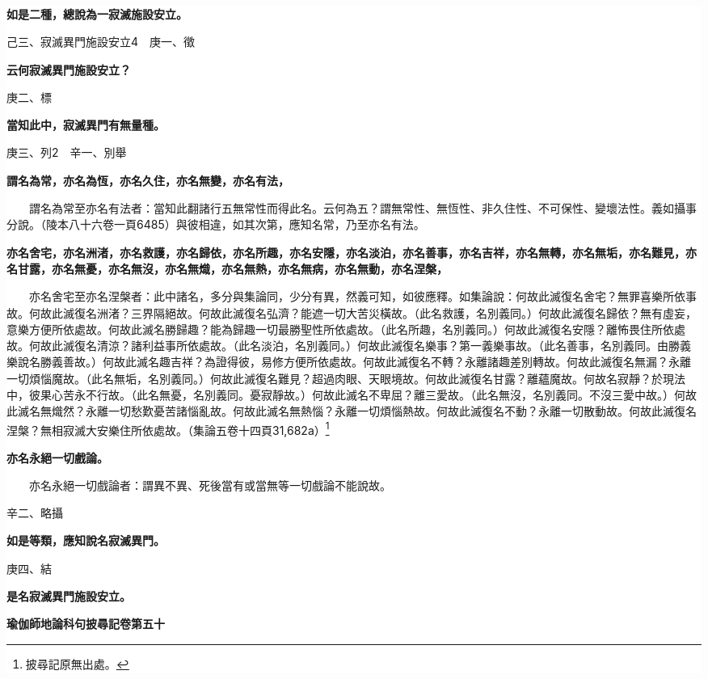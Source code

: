 **如是二種，總說為一寂滅施設安立。**

己三、寂滅異門施設安立4　庚一、徵

**云何寂滅異門施設安立？**

庚二、標

**當知此中，寂滅異門有無量種。**

庚三、列2　辛一、別舉

**謂名為常，亦名為恆，亦名久住，亦名無變，亦名有法，**

　　謂名為常至亦名有法者：當知此翻諸行五無常性而得此名。云何為五？謂無常性、無恆性、非久住性、不可保性、變壞法性。義如攝事分說。（陵本八十六卷一頁6485）與彼相違，如其次第，應知名常，乃至亦名有法。

**亦名舍宅，亦名洲渚，亦名救護，亦名歸依，亦名所趣，亦名安隱，亦名淡泊，亦名善事，亦名吉祥，亦名無轉，亦名無垢，亦名難見，亦名甘露，亦名無憂，亦名無沒，亦名無熾，亦名無熱，亦名無病，亦名無動，亦名涅槃，**

　　亦名舍宅至亦名涅槃者：此中諸名，多分與集論同，少分有異，然義可知，如彼應釋。如集論說：何故此滅復名舍宅？無罪喜樂所依事故。何故此滅復名洲渚？三界隔絕故。何故此滅復名弘濟？能遮一切大苦災橫故。（此名救護，名別義同。）何故此滅復名歸依？無有虛妄，意樂方便所依處故。何故此滅名勝歸趣？能為歸趣一切最勝聖性所依處故。（此名所趣，名別義同。）何故此滅復名安隱？離怖畏住所依處故。何故此滅復名清涼？諸利益事所依處故。（此名淡泊，名別義同。）何故此滅復名樂事？第一義樂事故。（此名善事，名別義同。由勝義樂說名勝義善故。）何故此滅名趣吉祥？為證得彼，易修方便所依處故。何故此滅復名不轉？永離諸趣差別轉故。何故此滅復名無漏？永離一切煩惱魔故。（此名無垢，名別義同。）何故此滅復名難見？超過肉眼、天眼境故。何故此滅復名甘露？離蘊魔故。何故名寂靜？於現法中，彼果心苦永不行故。（此名無憂，名別義同。憂寂靜故。）何故此滅名不卑屈？離三愛故。（此名無沒，名別義同。不沒三愛中故。）何故此滅名無熾然？永離一切愁歎憂苦諸惱亂故。何故此滅名無熱惱？永離一切煩惱熱故。何故此滅復名不動？永離一切散動故。何故此滅復名涅槃？無相寂滅大安樂住所依處故。（集論五卷十四頁31,682a）[^37]

**亦名永絕一切戲論。**

　　亦名永絕一切戲論者：謂異不異、死後當有或當無等一切戲論不能說故。

辛二、略攝

**如是等類，應知說名寂滅異門。**

庚四、結

**是名寂滅異門施設安立。**

**瑜伽師地論科句披尋記卷第五十**

[^1]: 「倒」，大正作「到」。

[^2]: 「己」，陵本作「已」。

[^3]: 「若」，磧砂作「共」。

[^4]: 「伺」，磧砂作「何」。

[^5]: 「己」，陵本作「已」。

[^6]: 「著」，磧砂作「者」。

[^7]: 「著」，磧砂作「者」。

[^8]: 「十」，大正作「七」。

[^9]: 「常」，磧砂、陵本作「當」。

[^10]: 「曾」，磧砂、陵本作「習」。

[^11]: 「謂」，磧砂作「復」。

[^12]: 「眼」，磧砂作「明」。

[^13]: 「眼」，磧砂作「明」。

[^14]: 「歎」，磧砂作「能」。

[^15]: 「乘」，磧砂作「垂」。

[^16]: 「轉」，大正作「車」。

[^17]: 「肉」，磧砂作「實」。

[^18]: 「妙」，磧砂作「微妙」。

[^19]: 「翳」，大正作「醫」。

[^20]: 「四」，磧砂作「由」。

[^21]: 「餘」，韓清淨手稿原作「餘」，但鉛版等披尋記改為「於」。

[^22]: 「著」，磧砂作「者」。

[^23]: 「辦」，磧砂、大正、陵本作「辨」。

[^24]: 「己」，陵本作「已」。

[^25]: 「己」，陵本作「已」。

[^26]: 「寂」，磧砂作「故」。

[^27]: 「任」，磧砂、大正、陵本作「住」。

[^28]: 「特」，磧砂作「持」。

[^29]: 「想」，磧砂作「謂」。

[^30]: 「是」，磧砂作「邊」。

[^31]: 「己」，陵本作「已」。

[^32]: 「任」，磧砂、大正、陵本作「住」。

[^33]: 「任」，磧砂、大正、陵本作「住」。

[^34]: 「住」，大正作「任」。

[^35]: 「燈盡滅」，磧砂作「證涅槃」。

[^36]: 「博」，陵本作「愽」，韓清淨加註：改為「博」。

[^37]: 披尋記原無出處。
